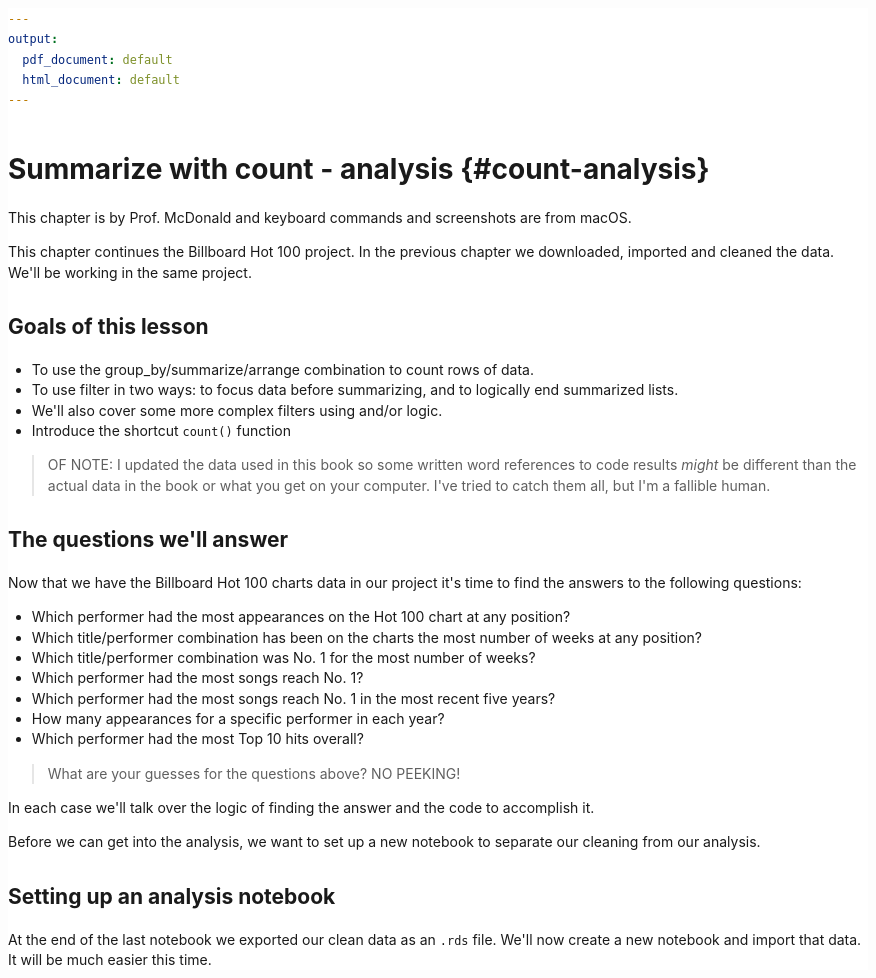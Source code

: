 ```yaml
---
output:
  pdf_document: default
  html_document: default
---
```

# Summarize with count - analysis {#count-analysis}

This chapter is by Prof. McDonald and keyboard commands and screenshots are from  macOS.

This chapter continues the Billboard Hot 100 project. In the previous chapter we downloaded, imported and cleaned the data. We'll be working in the same project.

## Goals of this lesson

- To use the group_by/summarize/arrange combination to count rows of data.
- To use filter in two ways: to focus data before summarizing, and to logically end summarized lists.
- We'll also cover some more complex filters using and/or logic.
- Introduce the shortcut `count()` function

> OF NOTE: I updated the data used in this book so some written word references to code results _might_ be different than the actual data in the book or what you get on your computer. I've tried to catch them all, but I'm a fallible human.

## The questions we'll answer

Now that we have the Billboard Hot 100 charts data in our project it's time to find the answers to the following questions:

- Which performer had the most appearances on the Hot 100 chart at any position?
- Which title/performer combination has been on the charts the most number of weeks at any position?
- Which title/performer combination was No. 1 for the most number of weeks?
- Which performer had the most songs reach No. 1?
- Which performer had the most songs reach No. 1 in the most recent five years?
- How many appearances for a specific performer in each year?
- Which performer had the most Top 10 hits overall?

> What are your guesses for the questions above? NO PEEKING!

In each case we'll talk over the logic of finding the answer and the code to accomplish it.

Before we can get into the analysis, we want to set up a new notebook to separate our cleaning from our analysis.

## Setting up an analysis notebook

At the end of the last notebook we exported our clean data as an `.rds` file. We'll now create a new notebook and import that data. It will be much easier this time.
